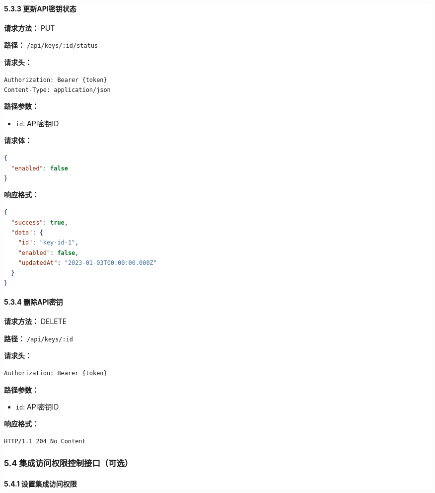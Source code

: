 
#### 5.3.3 更新API密钥状态

**请求方法：** PUT

**路径：** `/api/keys/:id/status`

**请求头：**
```
Authorization: Bearer {token}
Content-Type: application/json
```

**路径参数：**
- `id`: API密钥ID

**请求体：**
```json
{
  "enabled": false
}
```

**响应格式：**
```json
{
  "success": true,
  "data": {
    "id": "key-id-1",
    "enabled": false,
    "updatedAt": "2023-01-03T00:00:00.000Z"
  }
}
```

#### 5.3.4 删除API密钥

**请求方法：** DELETE

**路径：** `/api/keys/:id`

**请求头：**
```
Authorization: Bearer {token}
```

**路径参数：**
- `id`: API密钥ID

**响应格式：**
```
HTTP/1.1 204 No Content
```

### 5.4 集成访问权限控制接口（可选）

#### 5.4.1 设置集成访问权限
